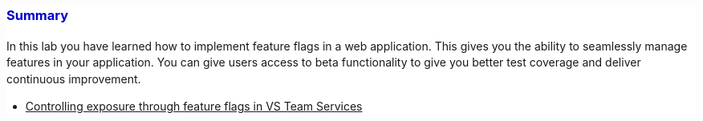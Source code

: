 
<h3><span style="color: #0000CD;"> Summary</span></h3>


In this lab you have learned how to implement feature flags in a web application. This gives you the ability to seamlessly manage features in your application. You can give users access to beta functionality to give you better test coverage and deliver continuous improvement.


- [Controlling exposure through feature flags in VS Team Services](https://blogs.msdn.microsoft.com/buckh/2016/09/30/controlling-exposure-through-feature-flags-in-vs-team-services/)